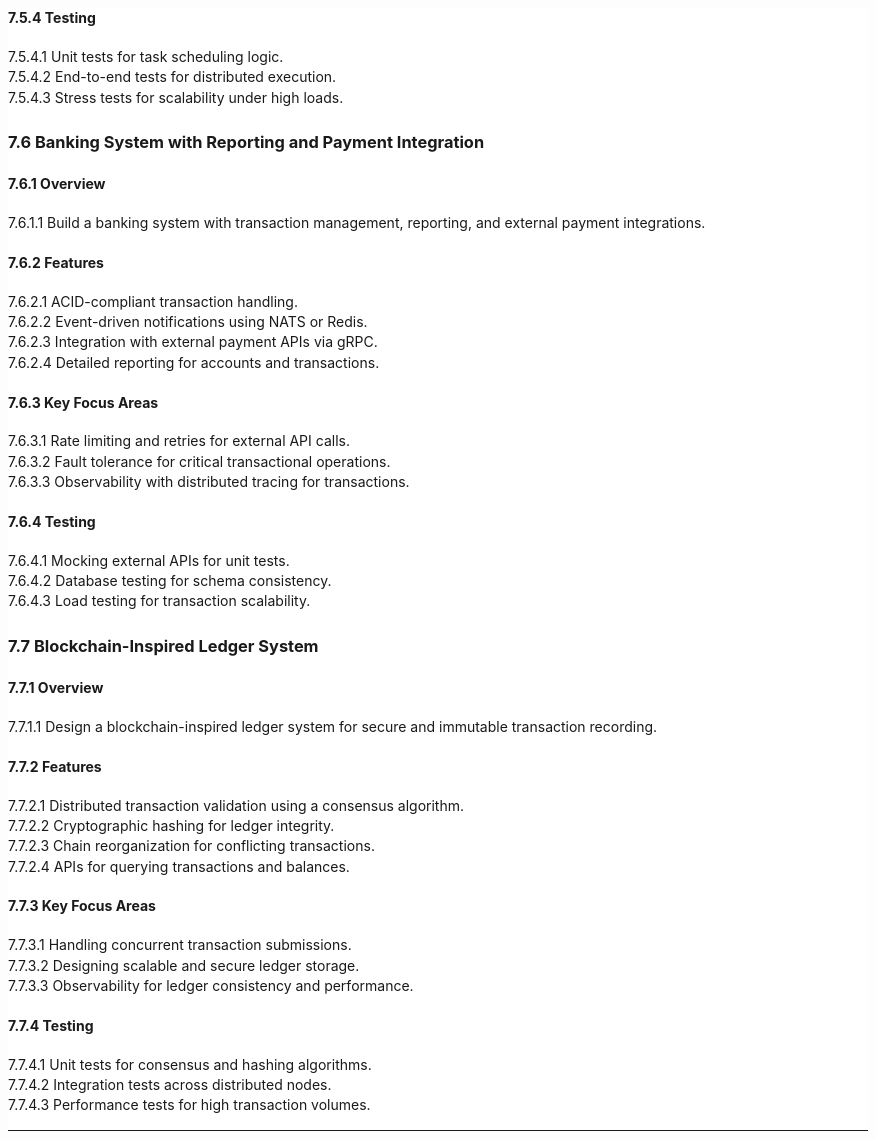 #### 7.5.4 Testing

7.5.4.1 Unit tests for task scheduling logic.  
7.5.4.2 End-to-end tests for distributed execution.  
7.5.4.3 Stress tests for scalability under high loads.

### 7.6 Banking System with Reporting and Payment Integration

#### 7.6.1 Overview

7.6.1.1 Build a banking system with transaction management, reporting, and external payment integrations.

#### 7.6.2 Features

7.6.2.1 ACID-compliant transaction handling.  
7.6.2.2 Event-driven notifications using NATS or Redis.  
7.6.2.3 Integration with external payment APIs via gRPC.  
7.6.2.4 Detailed reporting for accounts and transactions.

#### 7.6.3 Key Focus Areas

7.6.3.1 Rate limiting and retries for external API calls.  
7.6.3.2 Fault tolerance for critical transactional operations.  
7.6.3.3 Observability with distributed tracing for transactions.

#### 7.6.4 Testing

7.6.4.1 Mocking external APIs for unit tests.  
7.6.4.2 Database testing for schema consistency.  
7.6.4.3 Load testing for transaction scalability.

### 7.7 Blockchain-Inspired Ledger System

#### 7.7.1 Overview

7.7.1.1 Design a blockchain-inspired ledger system for secure and immutable transaction recording.

#### 7.7.2 Features

7.7.2.1 Distributed transaction validation using a consensus algorithm.  
7.7.2.2 Cryptographic hashing for ledger integrity.  
7.7.2.3 Chain reorganization for conflicting transactions.  
7.7.2.4 APIs for querying transactions and balances.

#### 7.7.3 Key Focus Areas

7.7.3.1 Handling concurrent transaction submissions.  
7.7.3.2 Designing scalable and secure ledger storage.  
7.7.3.3 Observability for ledger consistency and performance.

#### 7.7.4 Testing

7.7.4.1 Unit tests for consensus and hashing algorithms.  
7.7.4.2 Integration tests across distributed nodes.  
7.7.4.3 Performance tests for high transaction volumes.

---
